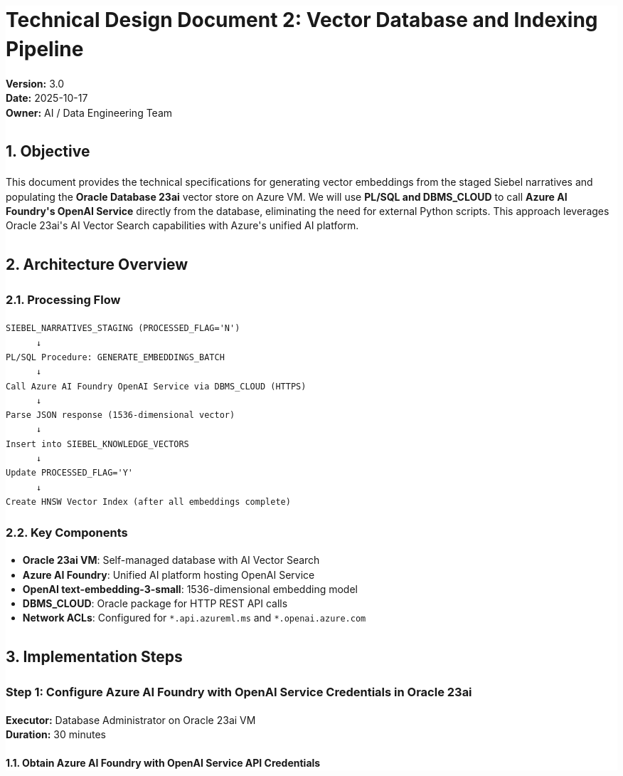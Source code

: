 # Technical Design Document 2: Vector Database and Indexing Pipeline

**Version:** 3.0  
**Date:** 2025-10-17  
**Owner:** AI / Data Engineering Team

## 1. Objective
This document provides the technical specifications for generating vector embeddings from the staged Siebel narratives and populating the **Oracle Database 23ai** vector store on Azure VM. We will use **PL/SQL and DBMS_CLOUD** to call **Azure AI Foundry's OpenAI Service** directly from the database, eliminating the need for external Python scripts. This approach leverages Oracle 23ai's AI Vector Search capabilities with Azure's unified AI platform.

## 2. Architecture Overview

### 2.1. Processing Flow
```
SIEBEL_NARRATIVES_STAGING (PROCESSED_FLAG='N')
      ↓
PL/SQL Procedure: GENERATE_EMBEDDINGS_BATCH
      ↓
Call Azure AI Foundry OpenAI Service via DBMS_CLOUD (HTTPS)
      ↓
Parse JSON response (1536-dimensional vector)
      ↓
Insert into SIEBEL_KNOWLEDGE_VECTORS
      ↓
Update PROCESSED_FLAG='Y'
      ↓
Create HNSW Vector Index (after all embeddings complete)
```

### 2.2. Key Components
- **Oracle 23ai VM**: Self-managed database with AI Vector Search
- **Azure AI Foundry**: Unified AI platform hosting OpenAI Service
- **OpenAI text-embedding-3-small**: 1536-dimensional embedding model
- **DBMS_CLOUD**: Oracle package for HTTP REST API calls
- **Network ACLs**: Configured for `*.api.azureml.ms` and `*.openai.azure.com`

## 3. Implementation Steps

### Step 1: Configure Azure AI Foundry with OpenAI Service Credentials in Oracle 23ai

**Executor:** Database Administrator on Oracle 23ai VM  
**Duration:** 30 minutes

#### 1.1. Obtain Azure AI Foundry with OpenAI Service API Credentials
